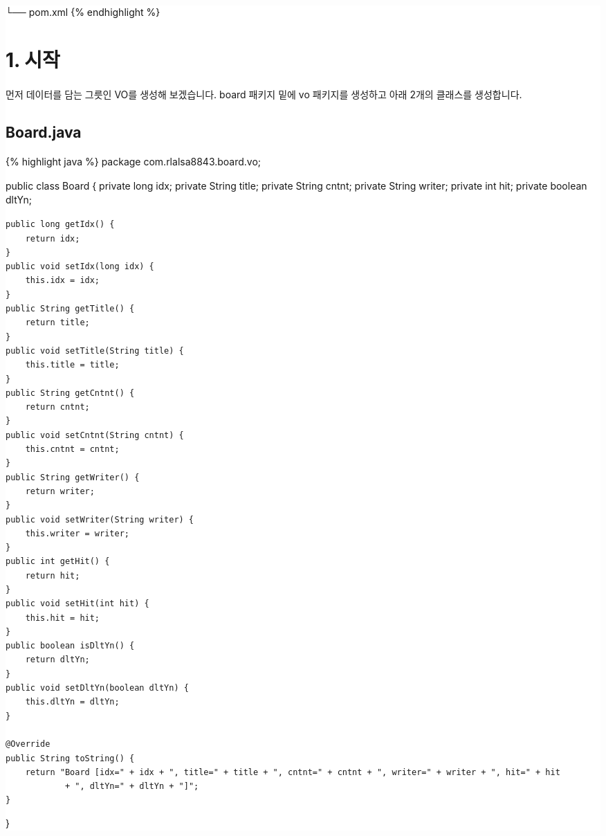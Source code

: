 └── pom.xml
{% endhighlight %}

# 1. 시작
먼저 데이터를 담는 그릇인 VO를 생성해 보겠습니다.
board 패키지 밑에 vo 패키지를 생성하고 아래 2개의 클래스를 생성합니다.

## Board.java
{% highlight java %}
package com.rlalsa8843.board.vo;

public class Board {
	private long idx;
	private String title;
	private String cntnt;
	private String writer;
	private int hit;
	private boolean dltYn;
	
	public long getIdx() {
		return idx;
	}
	public void setIdx(long idx) {
		this.idx = idx;
	}
	public String getTitle() {
		return title;
	}
	public void setTitle(String title) {
		this.title = title;
	}
	public String getCntnt() {
		return cntnt;
	}
	public void setCntnt(String cntnt) {
		this.cntnt = cntnt;
	}
	public String getWriter() {
		return writer;
	}
	public void setWriter(String writer) {
		this.writer = writer;
	}
	public int getHit() {
		return hit;
	}
	public void setHit(int hit) {
		this.hit = hit;
	}
	public boolean isDltYn() {
		return dltYn;
	}
	public void setDltYn(boolean dltYn) {
		this.dltYn = dltYn;
	}
	
	@Override
	public String toString() {
		return "Board [idx=" + idx + ", title=" + title + ", cntnt=" + cntnt + ", writer=" + writer + ", hit=" + hit
				+ ", dltYn=" + dltYn + "]";
	}
	
}